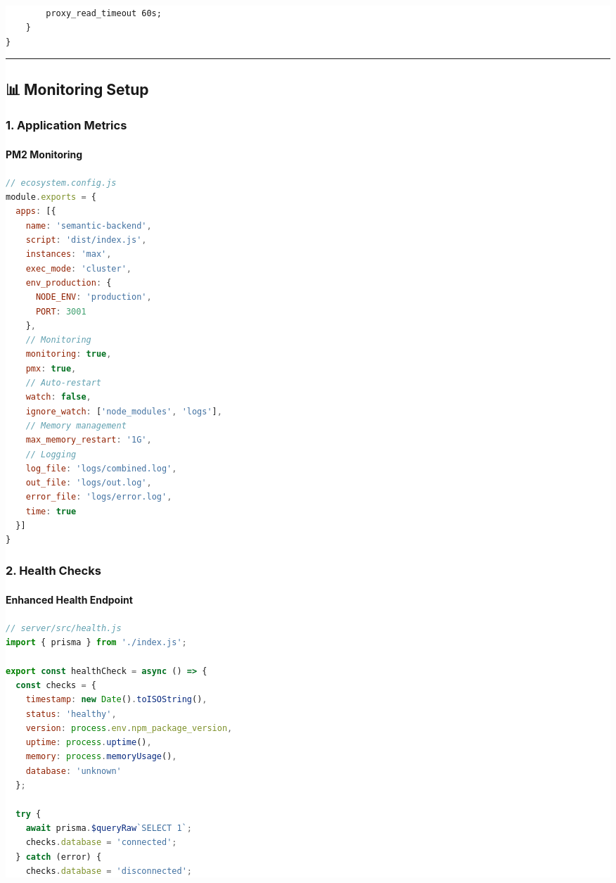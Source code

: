 ```nginx
        proxy_read_timeout 60s;
    }
}
```

---

## 📊 Monitoring Setup

### 1. Application Metrics

#### PM2 Monitoring
```javascript
// ecosystem.config.js
module.exports = {
  apps: [{
    name: 'semantic-backend',
    script: 'dist/index.js',
    instances: 'max',
    exec_mode: 'cluster',
    env_production: {
      NODE_ENV: 'production',
      PORT: 3001
    },
    // Monitoring
    monitoring: true,
    pmx: true,
    // Auto-restart
    watch: false,
    ignore_watch: ['node_modules', 'logs'],
    // Memory management
    max_memory_restart: '1G',
    // Logging
    log_file: 'logs/combined.log',
    out_file: 'logs/out.log',
    error_file: 'logs/error.log',
    time: true
  }]
}
```

### 2. Health Checks

#### Enhanced Health Endpoint
```javascript
// server/src/health.js
import { prisma } from './index.js';

export const healthCheck = async () => {
  const checks = {
    timestamp: new Date().toISOString(),
    status: 'healthy',
    version: process.env.npm_package_version,
    uptime: process.uptime(),
    memory: process.memoryUsage(),
    database: 'unknown'
  };
  
  try {
    await prisma.$queryRaw`SELECT 1`;
    checks.database = 'connected';
  } catch (error) {
    checks.database = 'disconnected';
```